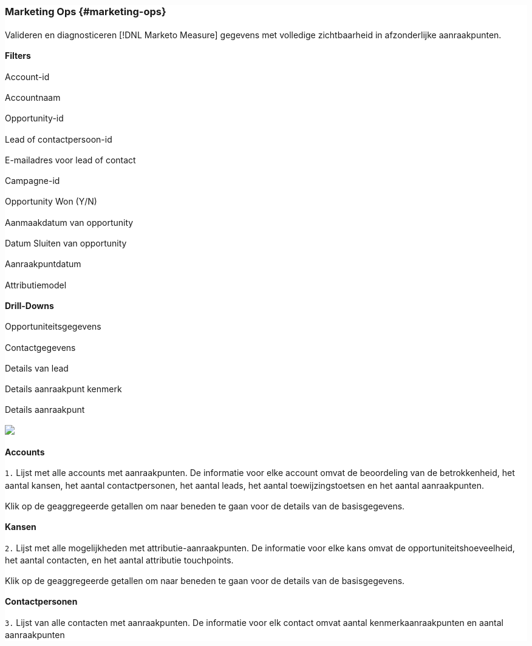 ### Marketing Ops {#marketing-ops}

Valideren en diagnosticeren [!DNL Marketo Measure] gegevens met volledige zichtbaarheid in afzonderlijke aanraakpunten.

**Filters**

Account-id

Accountnaam

Opportunity-id

Lead of contactpersoon-id

E-mailadres voor lead of contact

Campagne-id

Opportunity Won (Y/N)

Aanmaakdatum van opportunity

Datum Sluiten van opportunity

Aanraakpuntdatum

Attributiemodel

**Drill-Downs**

Opportuniteitsgegevens

Contactgegevens

Details van lead

Details aanraakpunt kenmerk

Details aanraakpunt

![](assets/definitions-and-encyclopedia-18.png)

**Accounts**

`1.` Lijst met alle accounts met aanraakpunten. De informatie voor elke account omvat de beoordeling van de betrokkenheid, het aantal kansen, het aantal contactpersonen, het aantal leads, het aantal toewijzingstoetsen en het aantal aanraakpunten.

Klik op de geaggregeerde getallen om naar beneden te gaan voor de details van de basisgegevens.

**Kansen**

`2.` Lijst met alle mogelijkheden met attributie-aanraakpunten. De informatie voor elke kans omvat de opportuniteitshoeveelheid, het aantal contacten, en het aantal attributie touchpoints.

Klik op de geaggregeerde getallen om naar beneden te gaan voor de details van de basisgegevens.

**Contactpersonen**

`3.` Lijst van alle contacten met aanraakpunten. De informatie voor elk contact omvat aantal kenmerkaanraakpunten en aantal aanraakpunten

